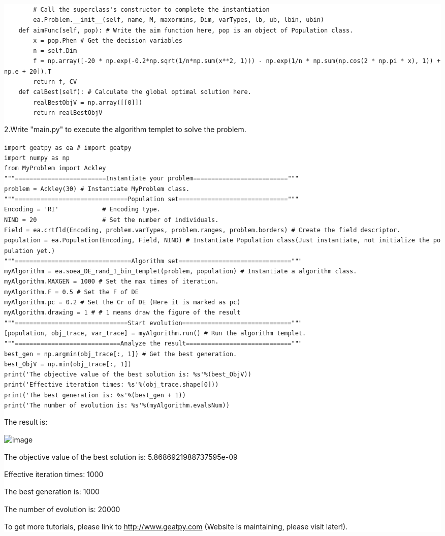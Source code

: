             # Call the superclass's constructor to complete the instantiation
            ea.Problem.__init__(self, name, M, maxormins, Dim, varTypes, lb, ub, lbin, ubin)
        def aimFunc(self, pop): # Write the aim function here, pop is an object of Population class.
            x = pop.Phen # Get the decision variables
            n = self.Dim
            f = np.array([-20 * np.exp(-0.2*np.sqrt(1/n*np.sum(x**2, 1))) - np.exp(1/n * np.sum(np.cos(2 * np.pi * x), 1)) + np.e + 20]).T
            return f, CV
        def calBest(self): # Calculate the global optimal solution here.
            realBestObjV = np.array([[0]])
            return realBestObjV

2.Write "main.py" to execute the algorithm templet to solve the problem.

    import geatpy as ea # import geatpy
    import numpy as np
    from MyProblem import Ackley
    """=========================Instantiate your problem=========================="""
    problem = Ackley(30) # Instantiate MyProblem class.
    """===============================Population set=============================="""
    Encoding = 'RI'            # Encoding type.
    NIND = 20                  # Set the number of individuals.
    Field = ea.crtfld(Encoding, problem.varTypes, problem.ranges, problem.borders) # Create the field descriptor.
    population = ea.Population(Encoding, Field, NIND) # Instantiate Population class(Just instantiate, not initialize the population yet.)
    """================================Algorithm set==============================="""
    myAlgorithm = ea.soea_DE_rand_1_bin_templet(problem, population) # Instantiate a algorithm class.
    myAlgorithm.MAXGEN = 1000 # Set the max times of iteration.
    myAlgorithm.F = 0.5 # Set the F of DE
    myAlgorithm.pc = 0.2 # Set the Cr of DE (Here it is marked as pc)
    myAlgorithm.drawing = 1 # # 1 means draw the figure of the result
    """===============================Start evolution=============================="""
    [population, obj_trace, var_trace] = myAlgorithm.run() # Run the algorithm templet.
    """=============================Analyze the result============================="""
    best_gen = np.argmin(obj_trace[:, 1]) # Get the best generation.
    best_ObjV = np.min(obj_trace[:, 1])
    print('The objective value of the best solution is: %s'%(best_ObjV))
    print('Effective iteration times: %s'%(obj_trace.shape[0]))
    print('The best generation is: %s'%(best_gen + 1))
    print('The number of evolution is: %s'%(myAlgorithm.evalsNum))

The result is:

![image](https://github.com/geatpy-dev/geatpy/blob/master/geatpy/testbed/soea_test/soea_test_Ackley/result1.svg)

The objective value of the best solution is: 5.8686921988737595e-09

Effective iteration times: 1000

The best generation is: 1000

The number of evolution is: 20000

To get more tutorials, please link to http://www.geatpy.com (Website is maintaining, please visit later!).
